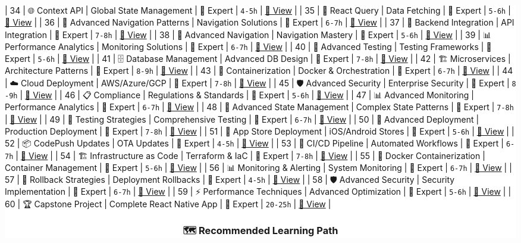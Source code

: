 | 34 | 🌐 Context API | Global State Management | 👑 Expert | `4-5h` | [📖 View](34_Lesson%2034_%20Context%20API%20&%20Global%20State%20Management.md) |
| 35 | 🔄 React Query | Data Fetching | 👑 Expert | `5-6h` | [📖 View](35_Lesson%2035_%20React%20Query%20&%20Data%20Fetching.md) |
| 36 | 🧭 Advanced Navigation Patterns | Navigation Solutions | 👑 Expert | `6-7h` | [📖 View](36_Lesson%2036_%20Advanced%20Navigation%20Patterns.md) |
| 37 | 🔗 Backend Integration | API Integration | 👑 Expert | `7-8h` | [📖 View](37_Lesson%2037_%20Backend%20Integration%20&%20APIs.md) |
| 38 | 🧭 Advanced Navigation | Navigation Mastery | 👑 Expert | `5-6h` | [📖 View](38_Lesson%2038_%20Advanced%20Navigation%20Patterns.md) |
| 39 | 📊 Performance Analytics | Monitoring Solutions | 👑 Expert | `6-7h` | [📖 View](39_Lesson%2039_%20Performance%20Monitoring%20&%20Analytics.md) |
| 40 | 🧪 Advanced Testing | Testing Frameworks | 👑 Expert | `5-6h` | [📖 View](40_Lesson%2040_%20Testing%20&%20Quality%20Assurance.md) |
| 41 | 🗄️ Database Management | Advanced DB Design | 👑 Expert | `7-8h` | [📖 View](41_Lesson%2041_%20Database%20Design%20&%20Management.md) |
| 42 | 🏗️ Microservices | Architecture Patterns | 👑 Expert | `8-9h` | [📖 View](42_Lesson%2042_%20Microservices%20Architecture.md) |
| 43 | 🐳 Containerization | Docker & Orchestration | 👑 Expert | `6-7h` | [📖 View](43_Lesson%2043_%20Containerization%20&%20Orchestration.md) |
| 44 | ☁️ Cloud Deployment | AWS/Azure/GCP | 👑 Expert | `7-8h` | [📖 View](44_Lesson%2044_%20Cloud%20Deployment%20&%20Scaling.md) |
| 45 | 🛡️ Advanced Security | Enterprise Security | 👑 Expert | `8-9h` | [📖 View](45_Lesson%2045_%20Security%20Best%20Practices.md) |
| 46 | 📋 Compliance | Regulations & Standards | 👑 Expert | `5-6h` | [📖 View](46_Lesson%2046_%20Compliance%20&%20Regulations.md) |
| 47 | 📊 Advanced Monitoring | Performance Analytics | 👑 Expert | `6-7h` | [📖 View](47_Lesson%2047_%20Performance%20Monitoring%20&%20Analytics.md) |
| 48 | 🔄 Advanced State Management | Complex State Patterns | 👑 Expert | `7-8h` | [📖 View](48_Lesson%2048_%20Advanced%20State%20Management%20Patterns.md) |
| 49 | 🧪 Testing Strategies | Comprehensive Testing | 👑 Expert | `6-7h` | [📖 View](49_Lesson%2049_%20Testing%20Strategies.md) |
| 50 | 🚀 Advanced Deployment | Production Deployment | 👑 Expert | `7-8h` | [📖 View](50_Lesson%2050_%20Deployment%20&%20DevOps.md) |
| 51 | 📱 App Store Deployment | iOS/Android Stores | 👑 Expert | `5-6h` | [📖 View](51_Lesson%2051_%20App%20Store%20Deployment%20(iOS%20&%20Android).md) |
| 52 | 📦 CodePush Updates | OTA Updates | 👑 Expert | `4-5h` | [📖 View](52_Lesson%2052_%20CodePush%20for%20OTA%20Updates.md) |
| 53 | 🔄 CI/CD Pipeline | Automated Workflows | 👑 Expert | `6-7h` | [📖 View](53_Lesson%2053_%20CI_CD%20Pipeline%20Setup.md) |
| 54 | 🏗️ Infrastructure as Code | Terraform & IaC | 👑 Expert | `7-8h` | [📖 View](54_Lesson%2054_%20Infrastructure%20as%20Code%20(Terraform).md) |
| 55 | 🐳 Docker Containerization | Container Management | 👑 Expert | `5-6h` | [📖 View](55_Lesson%2055_%20Docker%20Containerization.md) |
| 56 | 📊 Monitoring & Alerting | System Monitoring | 👑 Expert | `6-7h` | [📖 View](56_Lesson%2056_%20Monitoring%20&%20Alerting.md) |
| 57 | 🔄 Rollback Strategies | Deployment Rollbacks | 👑 Expert | `4-5h` | [📖 View](57_Lesson%2057_%20Rollback%20Strategies.md) |
| 58 | 🛡️ Advanced Security | Security Implementation | 👑 Expert | `6-7h` | [📖 View](58_Lesson%2058_%20Security%20Best%20Practices.md) |
| 59 | ⚡ Performance Techniques | Advanced Optimization | 👑 Expert | `5-6h` | [📖 View](59_Lesson%2059_%20Performance%20Optimization%20Techniques.md) |
| 60 | 🏆 Capstone Project | Complete React Native App | 👑 Expert | `20-25h` | [📖 View](60_Lesson%2060_%20Capstone%20Project%20-%20Complete%20React%20Native%20App.md) |

</div>

<div align="center">

### 🗺️ **Recommended Learning Path**
